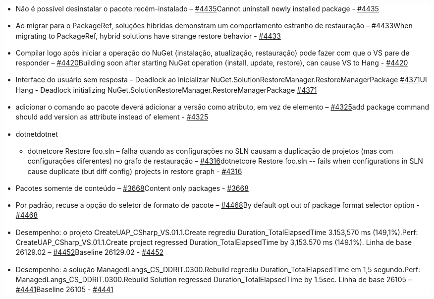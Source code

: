- <span data-ttu-id="6d6e0-183">Não é possível desinstalar o pacote recém-instalado – [#4435](https://github.com/NuGet/Home/issues/4435)</span><span class="sxs-lookup"><span data-stu-id="6d6e0-183">Cannot uninstall newly installed package  - [#4435](https://github.com/NuGet/Home/issues/4435)</span></span>

- <span data-ttu-id="6d6e0-184">Ao migrar para o PackageRef, soluções híbridas demonstram um comportamento estranho de restauração – [#4433](https://github.com/NuGet/Home/issues/4433)</span><span class="sxs-lookup"><span data-stu-id="6d6e0-184">When migrating to PackageRef, hybrid solutions have strange restore behavior - [#4433](https://github.com/NuGet/Home/issues/4433)</span></span>

- <span data-ttu-id="6d6e0-185">Compilar logo após iniciar a operação do NuGet (instalação, atualização, restauração) pode fazer com que o VS pare de responder – [#4420](https://github.com/NuGet/Home/issues/4420)</span><span class="sxs-lookup"><span data-stu-id="6d6e0-185">Building soon after starting NuGet operation (install, update, restore), can cause VS to Hang - [#4420](https://github.com/NuGet/Home/issues/4420)</span></span>

- <span data-ttu-id="6d6e0-186">Interface do usuário sem resposta – Deadlock ao inicializar NuGet.SolutionRestoreManager.RestoreManagerPackage [#4371](https://github.com/NuGet/Home/issues/4371)</span><span class="sxs-lookup"><span data-stu-id="6d6e0-186">UI Hang - Deadlock initializing NuGet.SolutionRestoreManager.RestoreManagerPackage [#4371](https://github.com/NuGet/Home/issues/4371)</span></span>

- <span data-ttu-id="6d6e0-187">adicionar o comando ao pacote deverá adicionar a versão como atributo, em vez de elemento – [#4325](https://github.com/NuGet/Home/issues/4325)</span><span class="sxs-lookup"><span data-stu-id="6d6e0-187">add package command should add version as attribute instead of element - [#4325](https://github.com/NuGet/Home/issues/4325)</span></span>

- <span data-ttu-id="6d6e0-188">dotnet</span><span class="sxs-lookup"><span data-stu-id="6d6e0-188">dotnet</span></span>
  - <span data-ttu-id="6d6e0-189">dotnetcore Restore foo.sln – falha quando as configurações no SLN causam a duplicação de projetos (mas com configurações diferentes) no grafo de restauração – [#4316](https://github.com/NuGet/Home/issues/4316)</span><span class="sxs-lookup"><span data-stu-id="6d6e0-189">dotnetcore Restore foo.sln -- fails when configurations in SLN cause duplicate (but diff config) projects in restore graph - [#4316](https://github.com/NuGet/Home/issues/4316)</span></span>

- <span data-ttu-id="6d6e0-190">Pacotes somente de conteúdo – [#3668](https://github.com/NuGet/Home/issues/3668)</span><span class="sxs-lookup"><span data-stu-id="6d6e0-190">Content only packages - [#3668](https://github.com/NuGet/Home/issues/3668)</span></span>

- <span data-ttu-id="6d6e0-191">Por padrão, recuse a opção do seletor de formato de pacote – [#4468](https://github.com/NuGet/Home/issues/4468)</span><span class="sxs-lookup"><span data-stu-id="6d6e0-191">By default opt out of package format selector option - [#4468](https://github.com/NuGet/Home/issues/4468)</span></span>

- <span data-ttu-id="6d6e0-192">Desempenho: o projeto CreateUAP_CSharp_VS.01.1.Create regrediu Duration_TotalElapsedTime 3.153,570 ms (149,1%).</span><span class="sxs-lookup"><span data-stu-id="6d6e0-192">Perf: CreateUAP_CSharp_VS.01.1.Create project regressed Duration_TotalElapsedTime by 3,153.570 ms (149.1%).</span></span> <span data-ttu-id="6d6e0-193">Linha de base 26129.02 – [#4452](https://github.com/NuGet/Home/issues/4452)</span><span class="sxs-lookup"><span data-stu-id="6d6e0-193">Baseline 26129.02 - [#4452](https://github.com/NuGet/Home/issues/4452)</span></span>

- <span data-ttu-id="6d6e0-194">Desempenho: a solução ManagedLangs_CS_DDRIT.0300.Rebuild regrediu Duration_TotalElapsedTime em 1,5 segundo.</span><span class="sxs-lookup"><span data-stu-id="6d6e0-194">Perf: ManagedLangs_CS_DDRIT.0300.Rebuild Solution regressed Duration_TotalElapsedTime by 1.5sec.</span></span> <span data-ttu-id="6d6e0-195">Linha de base 26105 – [#4441](https://github.com/NuGet/Home/issues/4441)</span><span class="sxs-lookup"><span data-stu-id="6d6e0-195">Baseline 26105 - [#4441](https://github.com/NuGet/Home/issues/4441)</span></span>
